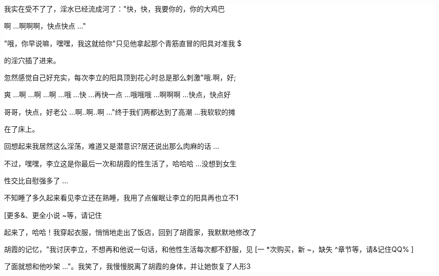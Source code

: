 

我实在受不了了，淫水已经流成河了："快，快，我要你的，你的大鸡巴





啊 ...啊啊啊，快点快点 ..."



"哦，你早说嘛，嘿嘿，我这就给你"只见他拿起那个青筋直冒的阳具对准我 $





的淫穴插了进来。



忽然感觉自己好充实，每次李立的阳具顶到花心时总是那么刺激"哦.啊，好;





爽 ...啊 ...啊 ...啊 ...哦 ...快 ...再快一点 ...哦哦哦 ...啊啊啊 ...快点，快点好





哥哥，快点，好老公 ...啊..啊..啊 ..."终于我们两都达到了高潮 ...我软软的摊





在了床上。



回想起来我居然这么淫荡，难道又是潜意识?居还说出那么肉麻的话 ...





不过，嘿嘿，李立这是你最后一次和胡霞的性生活了，哈哈哈 ...没想到女生





性交比自慰强多了 ...



不知睡了多久起来看见李立还在熟睡，我用了点催眠让李立的阳具再也立不1



 [更多&、更全小说 ~等，请记住



起来了，哈哈！我穿起衣服，悄悄地走出了饭店，回到了胡霞家，我默默地修改了





胡霞的记忆，"我讨厌李立，不想再和他说一句话，和他性生活每次都不舒服，见 [一 *次购买，新 ~，缺失 ^章节等，请&记住QQ% ]



了面就想和他吵架 ..."。我笑了，我慢慢脱离了胡霞的身体，并让她恢复了人形3
